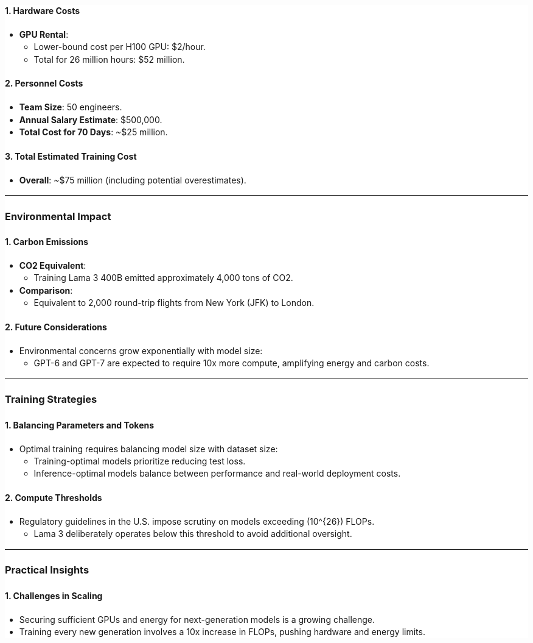 #### 1. **Hardware Costs**

- **GPU Rental**:
  - Lower-bound cost per H100 GPU: $2/hour.
  - Total for 26 million hours: $52 million.

#### 2. **Personnel Costs**

- **Team Size**: 50 engineers.
- **Annual Salary Estimate**: $500,000.
- **Total Cost for 70 Days**: ~$25 million.

#### 3. **Total Estimated Training Cost**

- **Overall**: ~$75 million (including potential overestimates).

---

### Environmental Impact

#### 1. **Carbon Emissions**

- **CO2 Equivalent**:
  - Training Lama 3 400B emitted approximately 4,000 tons of CO2.
- **Comparison**:
  - Equivalent to 2,000 round-trip flights from New York (JFK) to London.

#### 2. **Future Considerations**

- Environmental concerns grow exponentially with model size:
  - GPT-6 and GPT-7 are expected to require 10x more compute, amplifying energy and carbon costs.

---

### Training Strategies

#### 1. **Balancing Parameters and Tokens**

- Optimal training requires balancing model size with dataset size:
  - Training-optimal models prioritize reducing test loss.
  - Inference-optimal models balance between performance and real-world deployment costs.

#### 2. **Compute Thresholds**

- Regulatory guidelines in the U.S. impose scrutiny on models exceeding \(10^{26}\) FLOPs.
  - Lama 3 deliberately operates below this threshold to avoid additional oversight.

---

### Practical Insights

#### 1. **Challenges in Scaling**

- Securing sufficient GPUs and energy for next-generation models is a growing challenge.
- Training every new generation involves a 10x increase in FLOPs, pushing hardware and energy limits.
